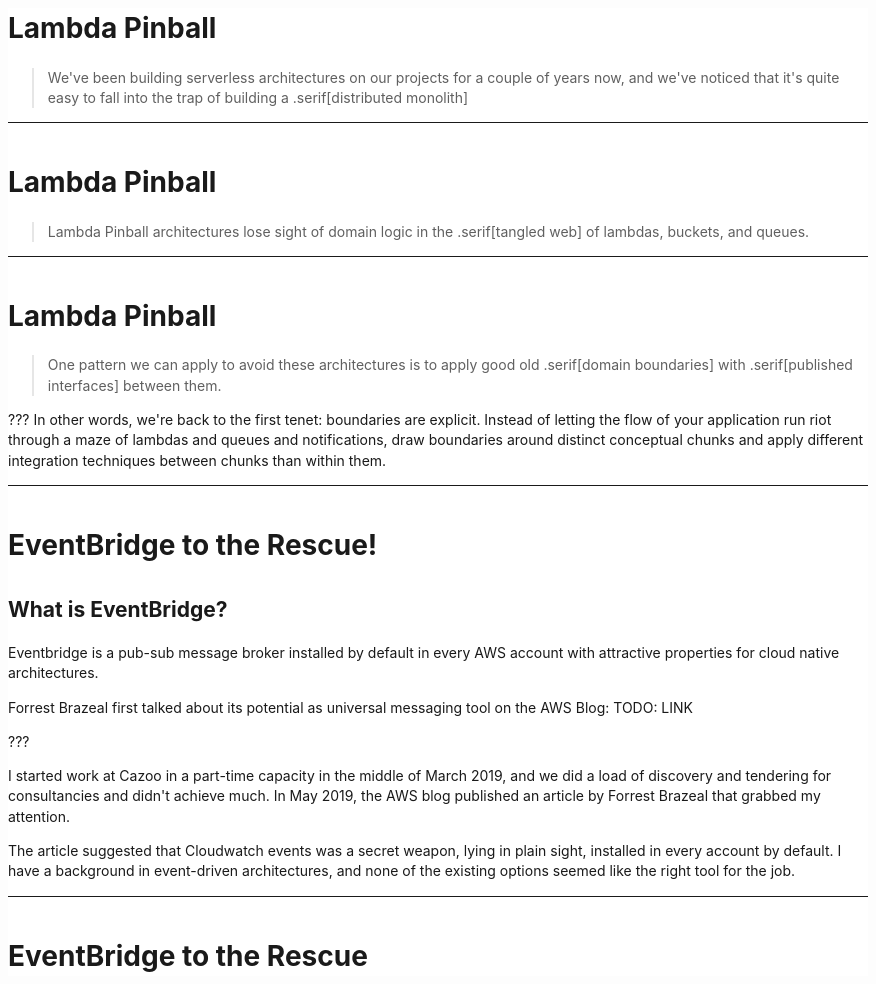 # Lambda Pinball

> We've been building serverless architectures on our projects for a couple of years now, and we've noticed that it's quite easy to fall into the trap of building a .serif[distributed monolith]

---
# Lambda Pinball

> Lambda Pinball architectures lose sight of domain logic in the .serif[tangled web] of lambdas, buckets, and queues.

---
# Lambda Pinball

> One pattern we can apply to avoid these architectures is to apply good old .serif[domain boundaries] with .serif[published interfaces] between them.

???
In other words, we're back to the first tenet: boundaries are explicit. Instead of letting the flow of your application run riot through a maze of lambdas and queues and notifications, draw boundaries around distinct conceptual chunks and apply different integration techniques between chunks than within them.

---

# EventBridge to the Rescue!

## What is EventBridge?

Eventbridge is a pub-sub message broker installed by default in every AWS account with attractive properties for cloud native architectures. 

Forrest Brazeal first talked about its potential as universal messaging tool on the AWS Blog: TODO: LINK

???

I started work at Cazoo in a part-time capacity in the middle of March 2019, and we did a load of discovery and tendering for consultancies and didn't achieve much. In May 2019, the AWS blog published an article by Forrest Brazeal that grabbed my attention.

The article suggested that Cloudwatch events was a secret weapon, lying in plain sight, installed in every account by default. I have a background in event-driven architectures, and none of the existing options seemed like the right tool for the job.

---
# EventBridge to the Rescue
